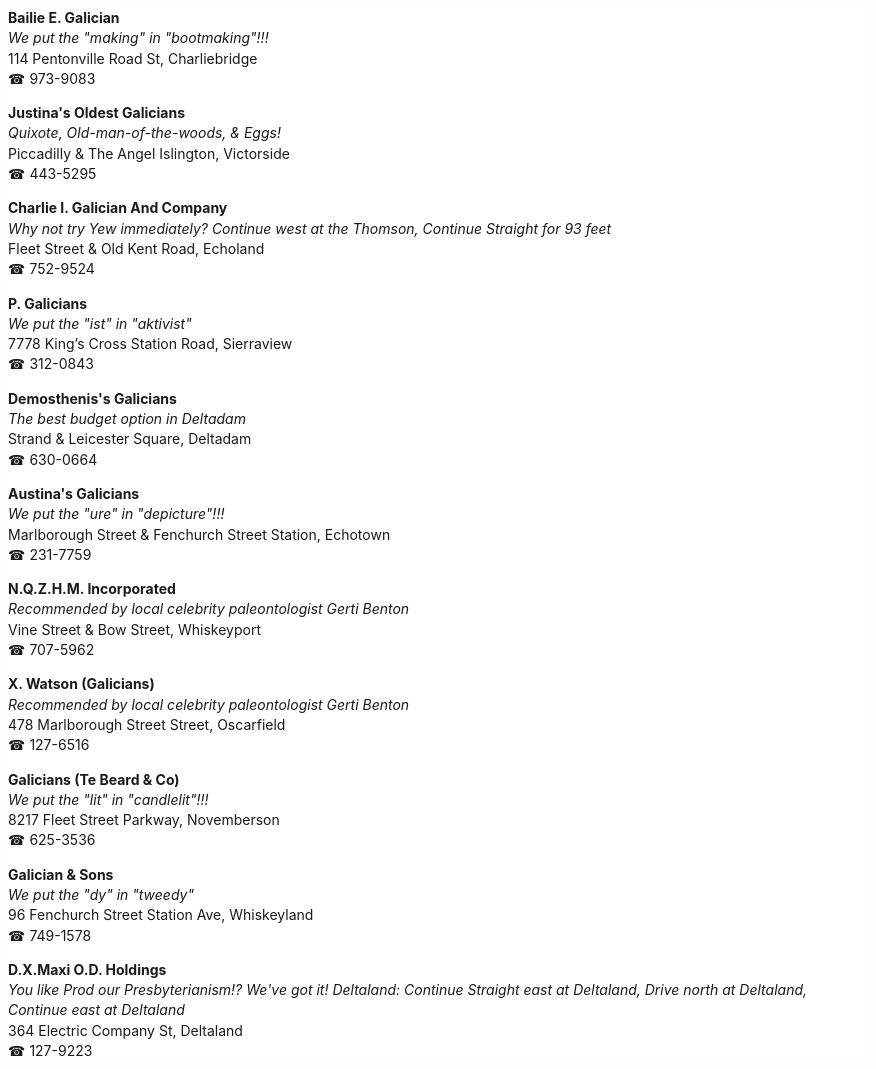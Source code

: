 **Bailie E. Galician**  
_We put the "making" in "bootmaking"!!!_  
114 Pentonville Road St, Charliebridge  
☎ 973-9083

**Justina's Oldest Galicians**  
_Quixote, Old-man-of-the-woods, & Eggs!_  
Piccadilly & The Angel Islington, Victorside  
☎ 443-5295

**Charlie I. Galician And Company**  
_Why not try Yew immediately? 
Continue west at the Thomson, Continue Straight for 93 feet_  
Fleet Street & Old Kent Road, Echoland  
☎ 752-9524

**P. Galicians**  
_We put the "ist" in "aktivist"_  
7778 King’s Cross Station Road, Sierraview  
☎ 312-0843

**Demosthenis's Galicians**  
_The best budget option in Deltadam_  
Strand & Leicester Square, Deltadam  
☎ 630-0664

**Austina's Galicians**  
_We put the "ure" in "depicture"!!!_  
Marlborough Street & Fenchurch Street Station, Echotown  
☎ 231-7759

**N.Q.Z.H.M. Incorporated**  
_Recommended by local celebrity paleontologist Gerti Benton_  
Vine Street & Bow Street, Whiskeyport  
☎ 707-5962

**X. Watson (Galicians)**  
_Recommended by local celebrity paleontologist Gerti Benton_  
478 Marlborough Street Street, Oscarfield  
☎ 127-6516

**Galicians (Te Beard & Co)**  
_We put the "lit" in "candlelit"!!!_  
8217 Fleet Street Parkway, Novemberson  
☎ 625-3536

**Galician & Sons**  
_We put the "dy" in "tweedy"_  
96 Fenchurch Street Station Ave, Whiskeyland  
☎ 749-1578

**D.X.Maxi O.D. Holdings**  
_You like Prod our Presbyterianism!? We've got it! 
Deltaland: Continue Straight east at Deltaland, Drive north at Deltaland, Continue east at Deltaland_  
364 Electric Company St, Deltaland  
☎ 127-9223
